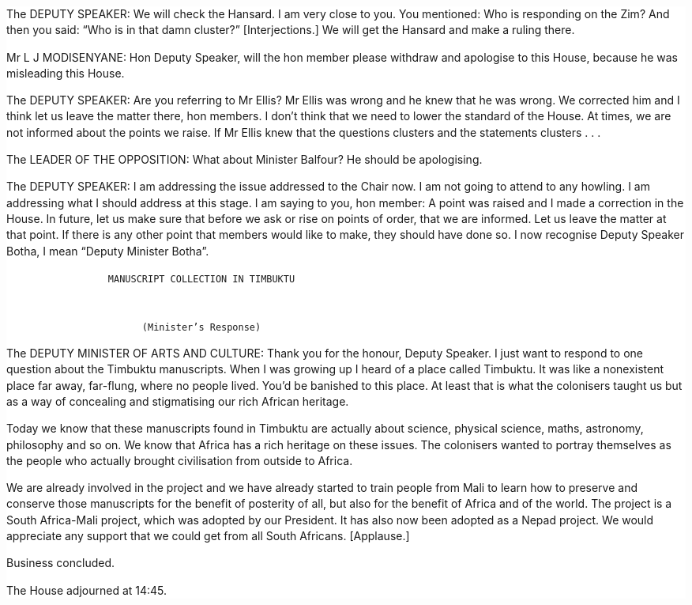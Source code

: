 The DEPUTY SPEAKER: We will check the Hansard. I am very close to you. You
mentioned: Who is responding on the Zim? And then you said: “Who is in that
damn cluster?” [Interjections.] We will get the Hansard and make a ruling
there.

Mr L J MODISENYANE: Hon Deputy Speaker, will the hon member please withdraw
and apologise to this House, because he was misleading this House.

The DEPUTY SPEAKER: Are you referring to Mr Ellis? Mr Ellis was wrong and
he knew that he was wrong. We corrected him and I think let us leave the
matter there, hon members. I don’t think that we need to lower the standard
of the House. At times, we are not informed about the points we raise. If
Mr Ellis knew that the questions clusters and the statements clusters . . .


The LEADER OF THE OPPOSITION: What about Minister Balfour? He should be
apologising.

The DEPUTY SPEAKER: I am addressing the issue addressed to the Chair now.
I am not going to attend to any howling. I am addressing what I should
address at this stage. I am saying to you, hon member: A point was raised
and I made a correction in the House. In future, let us make sure that
before we ask or rise on points of order, that we are informed. Let us
leave the matter at that point. If there is any other point that members
would like to make, they should have done so. I now recognise Deputy
Speaker Botha, I mean “Deputy Minister Botha”.




                      MANUSCRIPT COLLECTION IN TIMBUKTU


                            (Minister’s Response)

The DEPUTY MINISTER OF ARTS AND CULTURE: Thank you for the honour, Deputy
Speaker. I just want to respond to one question about the Timbuktu
manuscripts. When I was growing up I heard of a place called Timbuktu. It
was like a nonexistent place far away, far-flung, where no people lived.
You’d be banished to this place. At least that is what the colonisers
taught us but as a way of concealing and stigmatising our rich African
heritage.

Today we know that these manuscripts found in Timbuktu are actually about
science, physical science, maths, astronomy, philosophy and so on. We know
that Africa has a rich heritage on these issues. The colonisers wanted to
portray themselves as the people who actually brought civilisation from
outside to Africa.

We are already involved in the project and we have already started to train
people from Mali to learn how to preserve and conserve those manuscripts
for the benefit of posterity of all, but also for the benefit of Africa and
of the world. The project is a South Africa-Mali project, which was adopted
by our President. It has also now been adopted as a Nepad project. We would
appreciate any support that we could get from all South Africans.
[Applause.]

Business concluded.

The House adjourned at 14:45.


